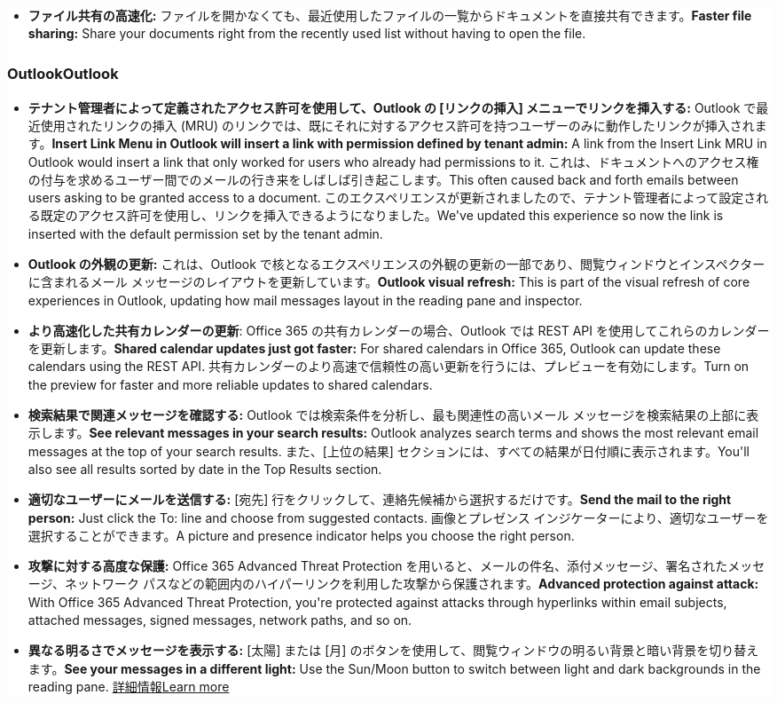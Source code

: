 - <span data-ttu-id="f4ee6-249">**ファイル共有の高速化:** ファイルを開かなくても、最近使用したファイルの一覧からドキュメントを直接共有できます。</span><span class="sxs-lookup"><span data-stu-id="f4ee6-249">**Faster file sharing:** Share your documents right from the recently used list without having to open the file.</span></span>

### <a name="outlook"></a><span data-ttu-id="f4ee6-250">Outlook</span><span class="sxs-lookup"><span data-stu-id="f4ee6-250">Outlook</span></span>

- <span data-ttu-id="f4ee6-251">**テナント管理者によって定義されたアクセス許可を使用して、Outlook の [リンクの挿入] メニューでリンクを挿入する:** Outlook で最近使用されたリンクの挿入 (MRU) のリンクでは、既にそれに対するアクセス許可を持つユーザーのみに動作したリンクが挿入されます。</span><span class="sxs-lookup"><span data-stu-id="f4ee6-251">**Insert Link Menu in Outlook will insert a link with permission defined by tenant admin:** A link from the Insert Link MRU in Outlook would insert a link that only worked for users who already had permissions to it.</span></span> <span data-ttu-id="f4ee6-252">これは、ドキュメントへのアクセス権の付与を求めるユーザー間でのメールの行き来をしばしば引き起こします。</span><span class="sxs-lookup"><span data-stu-id="f4ee6-252">This often caused back and forth emails between users asking to be granted access to a document.</span></span> <span data-ttu-id="f4ee6-253">このエクスペリエンスが更新されましたので、テナント管理者によって設定される既定のアクセス許可を使用し、リンクを挿入できるようになりました。</span><span class="sxs-lookup"><span data-stu-id="f4ee6-253">We've updated this experience so now the link is inserted with the default permission set by the tenant admin.</span></span>

- <span data-ttu-id="f4ee6-254">**Outlook の外観の更新:** これは、Outlook で核となるエクスペリエンスの外観の更新の一部であり、閲覧ウィンドウとインスペクターに含まれるメール メッセージのレイアウトを更新しています。</span><span class="sxs-lookup"><span data-stu-id="f4ee6-254">**Outlook visual refresh:** This is part of the visual refresh of core experiences in Outlook, updating how mail messages layout in the reading pane and inspector.</span></span>

- <span data-ttu-id="f4ee6-255">**より高速化した共有カレンダーの更新**: Office 365 の共有カレンダーの場合、Outlook では REST API を使用してこれらのカレンダーを更新します。</span><span class="sxs-lookup"><span data-stu-id="f4ee6-255">**Shared calendar updates just got faster:** For shared calendars in Office 365, Outlook can update these calendars using the REST API.</span></span> <span data-ttu-id="f4ee6-256">共有カレンダーのより高速で信頼性の高い更新を行うには、プレビューを有効にします。</span><span class="sxs-lookup"><span data-stu-id="f4ee6-256">Turn on the preview for faster and more reliable updates to shared calendars.</span></span>

- <span data-ttu-id="f4ee6-257">**検索結果で関連メッセージを確認する:** Outlook では検索条件を分析し、最も関連性の高いメール メッセージを検索結果の上部に表示します。</span><span class="sxs-lookup"><span data-stu-id="f4ee6-257">**See relevant messages in your search results:** Outlook analyzes search terms and shows the most relevant email messages at the top of your search results.</span></span> <span data-ttu-id="f4ee6-258">また、[上位の結果] セクションには、すべての結果が日付順に表示されます。</span><span class="sxs-lookup"><span data-stu-id="f4ee6-258">You'll also see all results sorted by date in the Top Results section.</span></span>

- <span data-ttu-id="f4ee6-259">**適切なユーザーにメールを送信する:** [宛先] 行をクリックして、連絡先候補から選択するだけです。</span><span class="sxs-lookup"><span data-stu-id="f4ee6-259">**Send the mail to the right person:** Just click the To: line and choose from suggested contacts.</span></span> <span data-ttu-id="f4ee6-260">画像とプレゼンス インジケーターにより、適切なユーザーを選択することができます。</span><span class="sxs-lookup"><span data-stu-id="f4ee6-260">A picture and presence indicator helps you choose the right person.</span></span>

- <span data-ttu-id="f4ee6-261">**攻撃に対する高度な保護:** Office 365 Advanced Threat Protection を用いると、メールの件名、添付メッセージ、署名されたメッセージ、ネットワーク パスなどの範囲内のハイパーリンクを利用した攻撃から保護されます。</span><span class="sxs-lookup"><span data-stu-id="f4ee6-261">**Advanced protection against attack:** With Office 365 Advanced Threat Protection, you're protected against attacks through hyperlinks within email subjects, attached messages, signed messages, network paths, and so on.</span></span>

- <span data-ttu-id="f4ee6-262">**異なる明るさでメッセージを表示する:** [太陽] または [月] のボタンを使用して、閲覧ウィンドウの明るい背景と暗い背景を切り替えます。</span><span class="sxs-lookup"><span data-stu-id="f4ee6-262">**See your messages in a different light:** Use the Sun/Moon button to switch between light and dark backgrounds in the reading pane.</span></span> [<span data-ttu-id="f4ee6-263">詳細情報</span><span class="sxs-lookup"><span data-stu-id="f4ee6-263">Learn more</span></span>](https://support.office.com/article/3e2446e0-9a7b-4189-9af9-57fb94d02ae3)


[//]: # (BUGDETAILS コンテンツを削除しないでください。開始)
[//]: # (BUGDETAILS コンテンツを削除しないでください。終了)
[//]: # (FEATUREDETAILS コンテンツを削除しないでください。開始)
[//]: # (FEATUREDETAILS コンテンツを削除しないでください。終了)
[//]: # (BUGDETAILS コンテンツを削除しないでください。開始)
[//]: # (BUGDETAILS コンテンツを削除しないでください。終了)
[//]: # (BUGDETAILS コンテンツを削除しないでください。開始)
[//]: # (BUGDETAILS コンテンツを削除しないでください。終了)
[//]: # (BUGDETAILS コンテンツを削除しないでください。開始)
[//]: # (BUGDETAILS コンテンツを削除しないでください。終了)
[//]: # (FEATUREDETAILS コンテンツを削除しないでください。開始)
[//]: # (FEATUREDETAILS コンテンツを削除しないでください。終了)
[//]: # (BUGDETAILS コンテンツを削除しないでください。開始)
[//]: # (BUGDETAILS コンテンツを削除しないでください。終了)
[//]: # (BUGDETAILS コンテンツを削除しないでください。開始)
[//]: # (BUGDETAILS コンテンツを削除しないでください。終了)
[//]: # (FEATUREDETAILS コンテンツを削除しないでください。開始)
[//]: # (FEATUREDETAILS コンテンツを削除しないでください。終了)
[//]: # (BUGDETAILS コンテンツを削除しないでください。開始)
[//]: # (BUGDETAILS コンテンツを削除しないでください。終了)
[//]: # (BUGDETAILS コンテンツを削除しないでください。開始)
[//]: # (BUGDETAILS コンテンツを削除しないでください。終了)